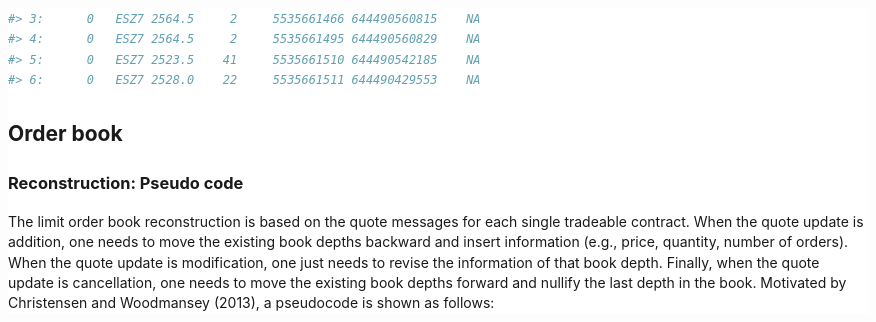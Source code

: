 ``` r
#> 3:      0   ESZ7 2564.5     2     5535661466 644490560815    NA
#> 4:      0   ESZ7 2564.5     2     5535661495 644490560829    NA
#> 5:      0   ESZ7 2523.5    41     5535661510 644490542185    NA
#> 6:      0   ESZ7 2528.0    22     5535661511 644490429553    NA
```

## Order book

### Reconstruction: Pseudo code

The limit order book reconstruction is based on the quote messages for
each single tradeable contract. When the quote update is addition, one
needs to move the existing book depths backward and insert information
(e.g., price, quantity, number of orders). When the quote update is
modification, one just needs to revise the information of that book
depth. Finally, when the quote update is cancellation, one needs to move
the existing book depths forward and nullify the last depth in the book.
Motivated by Christensen and Woodmansey (2013), a pseudocode is shown as
follows:
